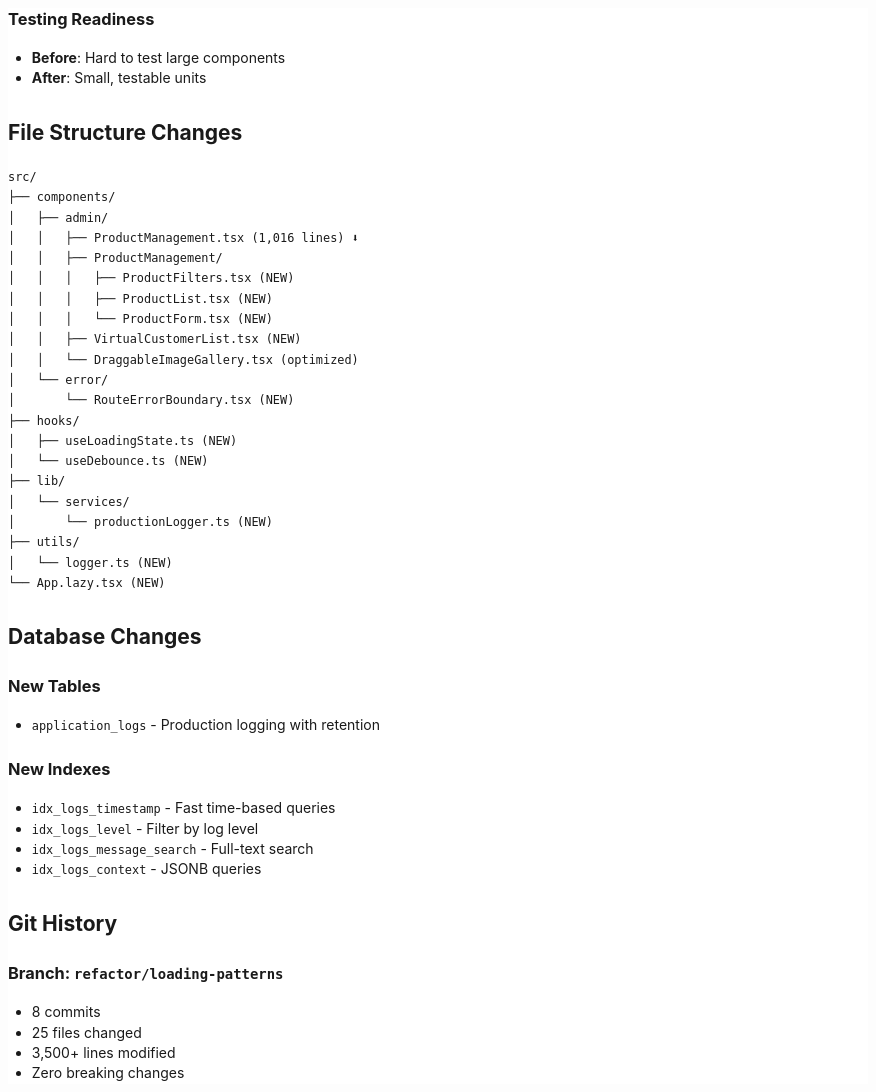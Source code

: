 ### Testing Readiness
- **Before**: Hard to test large components
- **After**: Small, testable units

## File Structure Changes

```
src/
├── components/
│   ├── admin/
│   │   ├── ProductManagement.tsx (1,016 lines) ⬇️
│   │   ├── ProductManagement/
│   │   │   ├── ProductFilters.tsx (NEW)
│   │   │   ├── ProductList.tsx (NEW)
│   │   │   └── ProductForm.tsx (NEW)
│   │   ├── VirtualCustomerList.tsx (NEW)
│   │   └── DraggableImageGallery.tsx (optimized)
│   └── error/
│       └── RouteErrorBoundary.tsx (NEW)
├── hooks/
│   ├── useLoadingState.ts (NEW)
│   └── useDebounce.ts (NEW)
├── lib/
│   └── services/
│       └── productionLogger.ts (NEW)
├── utils/
│   └── logger.ts (NEW)
└── App.lazy.tsx (NEW)
```

## Database Changes

### New Tables
- `application_logs` - Production logging with retention

### New Indexes
- `idx_logs_timestamp` - Fast time-based queries
- `idx_logs_level` - Filter by log level
- `idx_logs_message_search` - Full-text search
- `idx_logs_context` - JSONB queries

## Git History

### Branch: `refactor/loading-patterns`
- 8 commits
- 25 files changed
- 3,500+ lines modified
- Zero breaking changes
